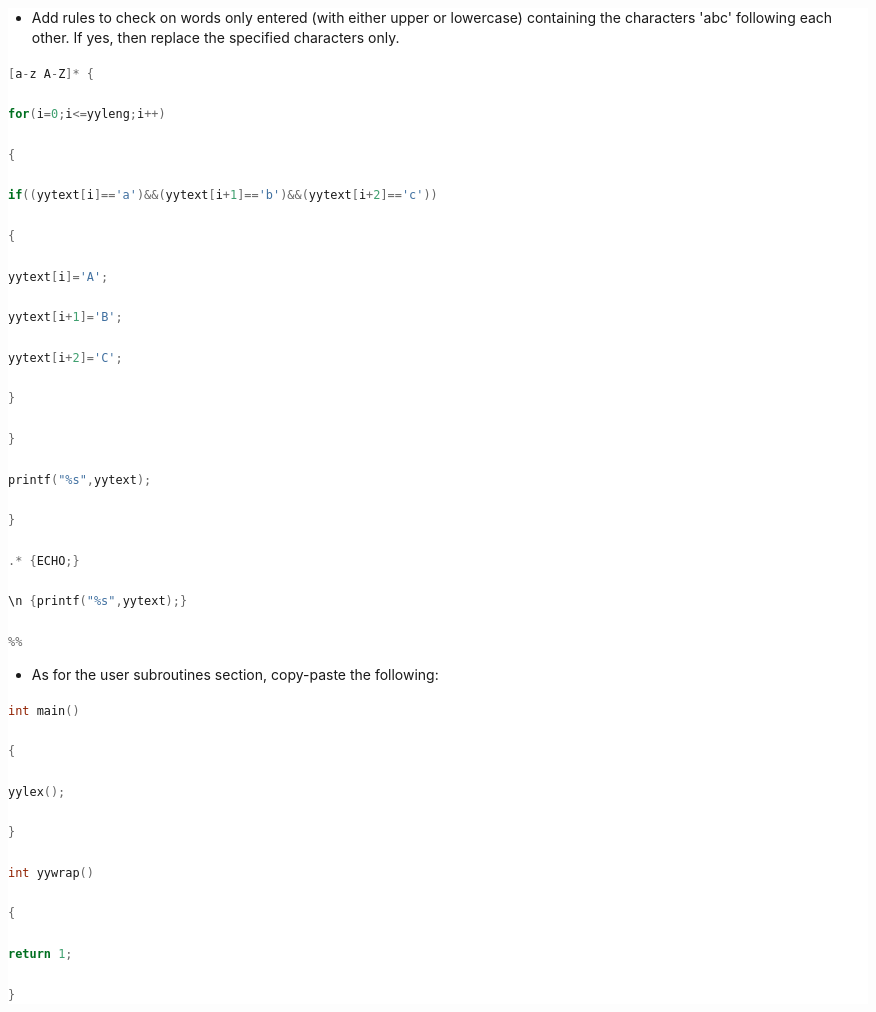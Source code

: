 - Add rules to check on words only entered (with either upper or lowercase) containing the characters 'abc' following each other.
  If yes, then replace the specified characters only.

```c
[a-z A-Z]* {

for(i=0;i<=yyleng;i++)

{

if((yytext[i]=='a')&&(yytext[i+1]=='b')&&(yytext[i+2]=='c'))

{

yytext[i]='A';

yytext[i+1]='B';

yytext[i+2]='C';

}

}

printf("%s",yytext);

}

.* {ECHO;}

\n {printf("%s",yytext);}

%%
```

- As for the user subroutines section, copy-paste the following:

```c
int main()

{

yylex();

}

int yywrap()

{

return 1;

}
```
